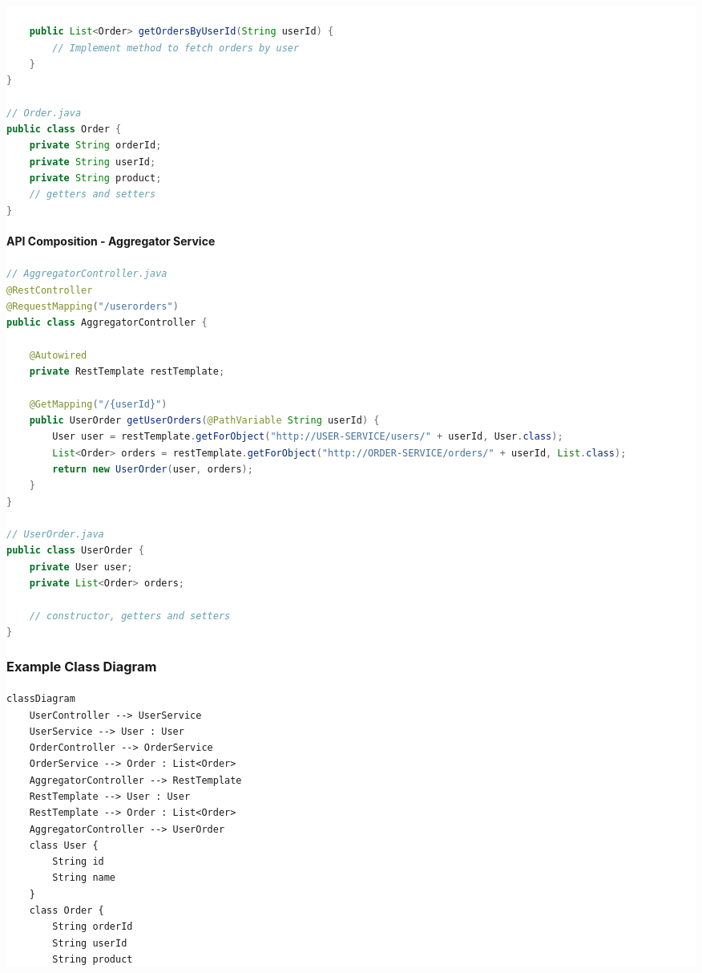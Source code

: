 ```java

    public List<Order> getOrdersByUserId(String userId) {
        // Implement method to fetch orders by user
    }
}

// Order.java
public class Order {
    private String orderId;
    private String userId;
    private String product;
    // getters and setters
}
```

#### API Composition - Aggregator Service

```java
// AggregatorController.java
@RestController
@RequestMapping("/userorders")
public class AggregatorController {

    @Autowired
    private RestTemplate restTemplate;

    @GetMapping("/{userId}")
    public UserOrder getUserOrders(@PathVariable String userId) {
        User user = restTemplate.getForObject("http://USER-SERVICE/users/" + userId, User.class);
        List<Order> orders = restTemplate.getForObject("http://ORDER-SERVICE/orders/" + userId, List.class);
        return new UserOrder(user, orders);
    }
}

// UserOrder.java
public class UserOrder {
    private User user;
    private List<Order> orders;

    // constructor, getters and setters
}
```

### Example Class Diagram

```mermaid
classDiagram
    UserController --> UserService
    UserService --> User : User
    OrderController --> OrderService
    OrderService --> Order : List<Order>
    AggregatorController --> RestTemplate
    RestTemplate --> User : User
    RestTemplate --> Order : List<Order>
    AggregatorController --> UserOrder
    class User {
        String id
        String name
    }
    class Order {
        String orderId
        String userId
        String product
```